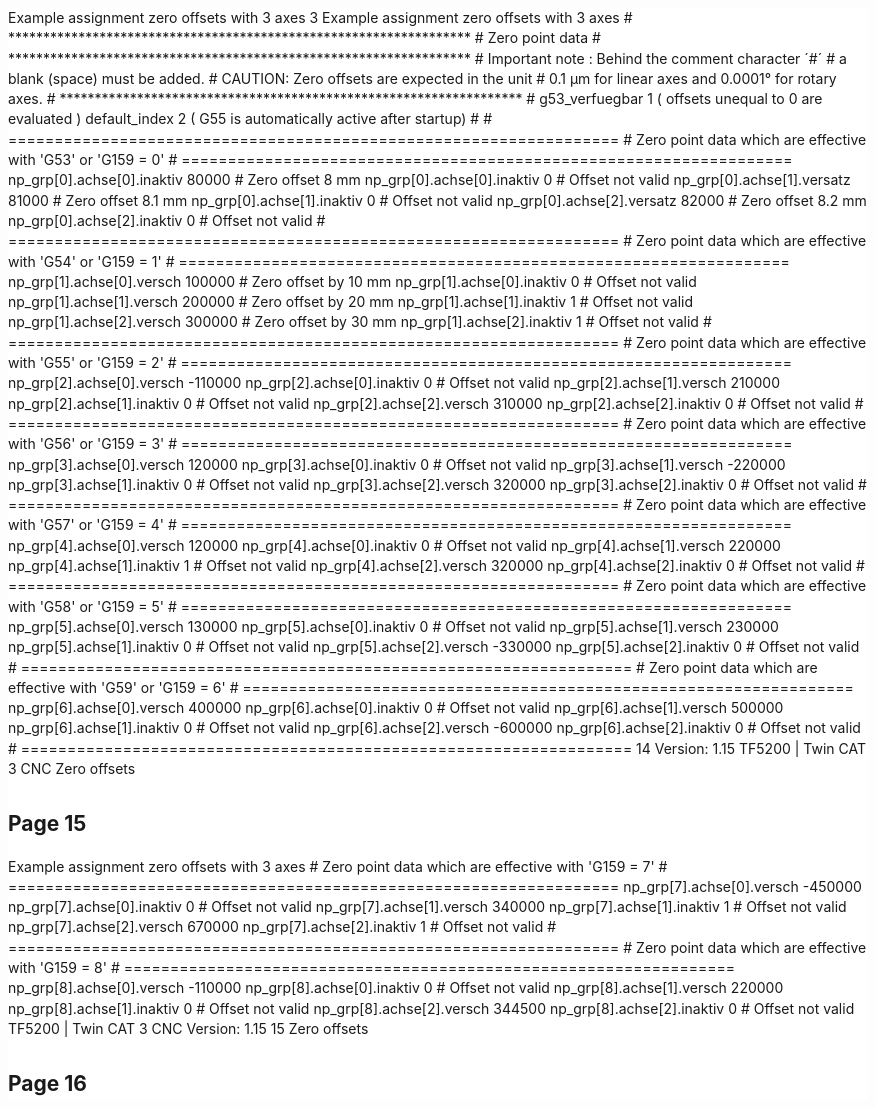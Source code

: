 Example assignment zero offsets with 3 axes 3 Example assignment zero offsets with 3 axes # ****************************************************************** # Zero point data # ****************************************************************** # Important note : Behind the comment character ´#´ # a blank (space) must be added. # CAUTION: Zero offsets are expected in the unit # 0.1 μm for linear axes and 0.0001° for rotary axes. # ****************************************************************** # g53_verfuegbar 1 ( offsets unequal to 0 are evaluated ) default_index 2 ( G55 is automatically active after startup) # # ================================================================== # Zero point data which are effective with 'G53' or 'G159 = 0' # ================================================================== np_grp[0].achse[0].inaktiv 80000 # Zero offset 8 mm np_grp[0].achse[0].inaktiv 0 # Offset not valid np_grp[0].achse[1].versatz 81000 # Zero offset 8.1 mm np_grp[0].achse[1].inaktiv 0 # Offset not valid np_grp[0].achse[2].versatz 82000 # Zero offset 8.2 mm np_grp[0].achse[2].inaktiv 0 # Offset not valid # ================================================================== # Zero point data which are effective with 'G54' or 'G159 = 1' # ================================================================== np_grp[1].achse[0].versch 100000 # Zero offset by 10 mm np_grp[1].achse[0].inaktiv 0 # Offset not valid np_grp[1].achse[1].versch 200000 # Zero offset by 20 mm np_grp[1].achse[1].inaktiv 1 # Offset not valid np_grp[1].achse[2].versch 300000 # Zero offset by 30 mm np_grp[1].achse[2].inaktiv 1 # Offset not valid # ================================================================== # Zero point data which are effective with 'G55' or 'G159 = 2' # ================================================================== np_grp[2].achse[0].versch -110000 np_grp[2].achse[0].inaktiv 0 # Offset not valid np_grp[2].achse[1].versch 210000 np_grp[2].achse[1].inaktiv 0 # Offset not valid np_grp[2].achse[2].versch 310000 np_grp[2].achse[2].inaktiv 0 # Offset not valid # ================================================================== # Zero point data which are effective with 'G56' or 'G159 = 3' # ================================================================== np_grp[3].achse[0].versch 120000 np_grp[3].achse[0].inaktiv 0 # Offset not valid np_grp[3].achse[1].versch -220000 np_grp[3].achse[1].inaktiv 0 # Offset not valid np_grp[3].achse[2].versch 320000 np_grp[3].achse[2].inaktiv 0 # Offset not valid # ================================================================== # Zero point data which are effective with 'G57' or 'G159 = 4' # ================================================================== np_grp[4].achse[0].versch 120000 np_grp[4].achse[0].inaktiv 0 # Offset not valid np_grp[4].achse[1].versch 220000 np_grp[4].achse[1].inaktiv 1 # Offset not valid np_grp[4].achse[2].versch 320000 np_grp[4].achse[2].inaktiv 0 # Offset not valid # ================================================================== # Zero point data which are effective with 'G58' or 'G159 = 5' # ================================================================== np_grp[5].achse[0].versch 130000 np_grp[5].achse[0].inaktiv 0 # Offset not valid np_grp[5].achse[1].versch 230000 np_grp[5].achse[1].inaktiv 0 # Offset not valid np_grp[5].achse[2].versch -330000 np_grp[5].achse[2].inaktiv 0 # Offset not valid # ================================================================== # Zero point data which are effective with 'G59' or 'G159 = 6' # ================================================================== np_grp[6].achse[0].versch 400000 np_grp[6].achse[0].inaktiv 0 # Offset not valid np_grp[6].achse[1].versch 500000 np_grp[6].achse[1].inaktiv 0 # Offset not valid np_grp[6].achse[2].versch -600000 np_grp[6].achse[2].inaktiv 0 # Offset not valid # ================================================================== 14 Version: 1.15 TF5200 | Twin CAT 3 CNC Zero offsets
## Page 15

Example assignment zero offsets with 3 axes # Zero point data which are effective with 'G159 = 7' # ================================================================== np_grp[7].achse[0].versch -450000 np_grp[7].achse[0].inaktiv 0 # Offset not valid np_grp[7].achse[1].versch 340000 np_grp[7].achse[1].inaktiv 1 # Offset not valid np_grp[7].achse[2].versch 670000 np_grp[7].achse[2].inaktiv 1 # Offset not valid # ================================================================== # Zero point data which are effective with 'G159 = 8' # ================================================================== np_grp[8].achse[0].versch -110000 np_grp[8].achse[0].inaktiv 0 # Offset not valid np_grp[8].achse[1].versch 220000 np_grp[8].achse[1].inaktiv 0 # Offset not valid np_grp[8].achse[2].versch 344500 np_grp[8].achse[2].inaktiv 0 # Offset not valid TF5200 | Twin CAT 3 CNC Version: 1.15 15 Zero offsets
## Page 16
